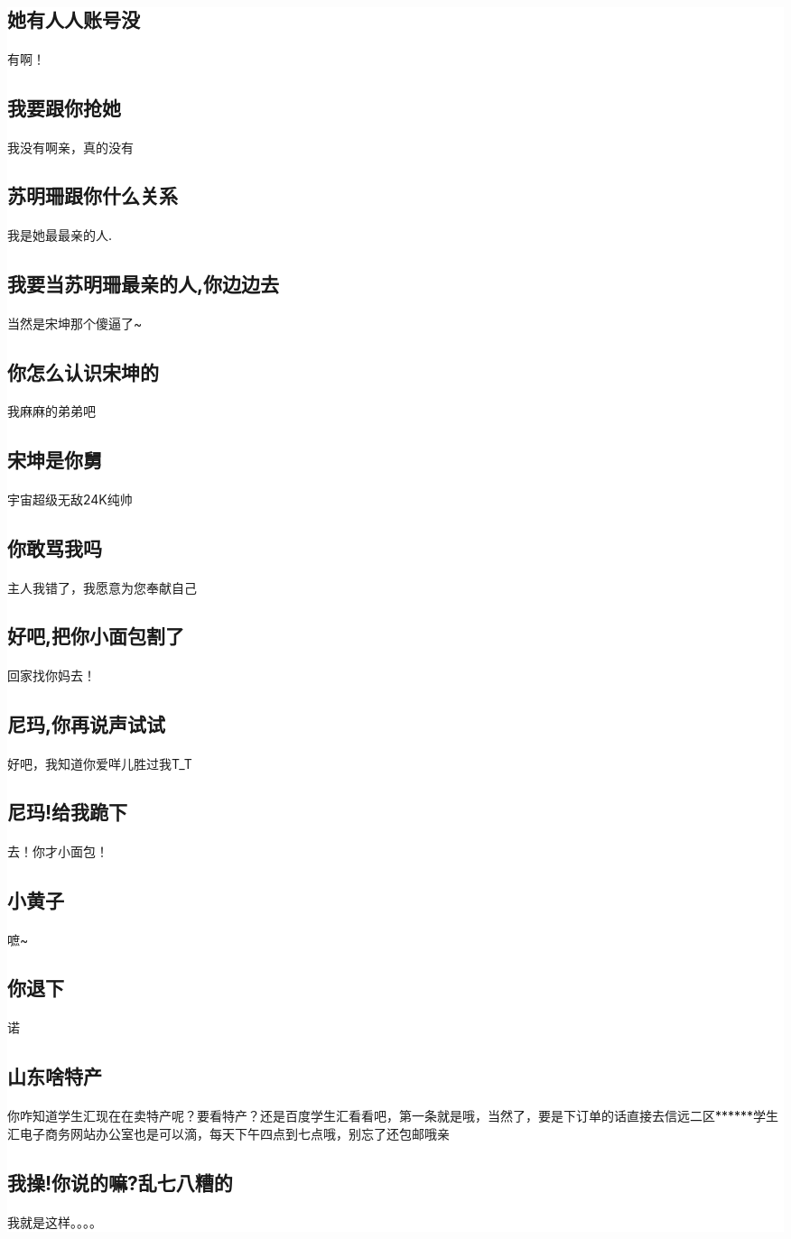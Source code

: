 ## 她有人人账号没
有啊！

## 我要跟你抢她
我没有啊亲，真的没有

## 苏明珊跟你什么关系
我是她最最亲的人.

## 我要当苏明珊最亲的人,你边边去
当然是宋坤那个傻逼了~

## 你怎么认识宋坤的
我麻麻的弟弟吧

## 宋坤是你舅
宇宙超级无敌24K纯帅

## 你敢骂我吗
主人我错了，我愿意为您奉献自己

## 好吧,把你小面包割了
回家找你妈去！

## 尼玛,你再说声试试
好吧，我知道你爱咩儿胜过我T_T

## 尼玛!给我跪下
去！你才小面包！

## 小黄子
嗻~

## 你退下
诺

## 山东啥特产
你咋知道学生汇现在在卖特产呢？要看特产？还是百度学生汇看看吧，第一条就是哦，当然了，要是下订单的话直接去信远二区******学生汇电子商务网站办公室也是可以滴，每天下午四点到七点哦，别忘了还包邮哦亲

## 我操!你说的嘛?乱七八糟的
我就是这样。。。。
